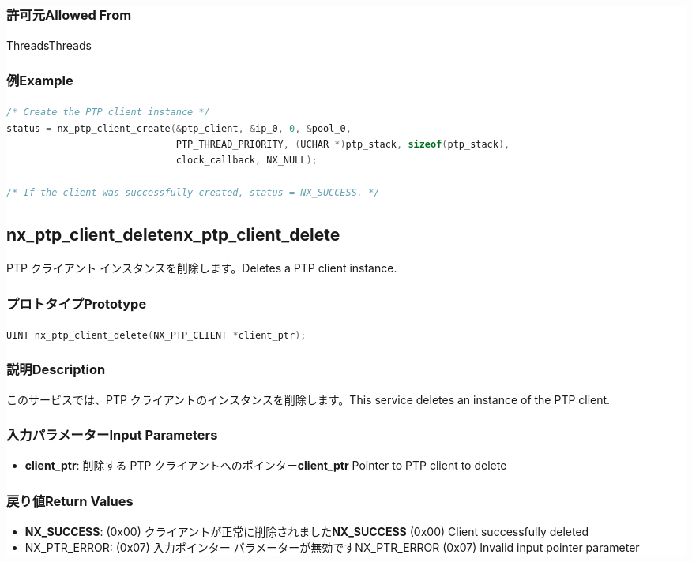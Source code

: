 ### <a name="allowed-from"></a><span data-ttu-id="8afb3-131">許可元</span><span class="sxs-lookup"><span data-stu-id="8afb3-131">Allowed From</span></span>
<span data-ttu-id="8afb3-132">Threads</span><span class="sxs-lookup"><span data-stu-id="8afb3-132">Threads</span></span>

### <a name="example"></a><span data-ttu-id="8afb3-133">例</span><span class="sxs-lookup"><span data-stu-id="8afb3-133">Example</span></span>
```C
/* Create the PTP client instance */
status = nx_ptp_client_create(&ptp_client, &ip_0, 0, &pool_0, 
                              PTP_THREAD_PRIORITY, (UCHAR *)ptp_stack, sizeof(ptp_stack),
                              clock_callback, NX_NULL);

/* If the client was successfully created, status = NX_SUCCESS. */
```

## <a name="nx_ptp_client_delete"></a><span data-ttu-id="8afb3-134">nx_ptp_client_delete</span><span class="sxs-lookup"><span data-stu-id="8afb3-134">nx_ptp_client_delete</span></span>

<span data-ttu-id="8afb3-135">PTP クライアント インスタンスを削除します。</span><span class="sxs-lookup"><span data-stu-id="8afb3-135">Deletes a PTP client instance.</span></span>

### <a name="prototype"></a><span data-ttu-id="8afb3-136">プロトタイプ</span><span class="sxs-lookup"><span data-stu-id="8afb3-136">Prototype</span></span>

```C
UINT nx_ptp_client_delete(NX_PTP_CLIENT *client_ptr);
```

### <a name="description"></a><span data-ttu-id="8afb3-137">説明</span><span class="sxs-lookup"><span data-stu-id="8afb3-137">Description</span></span>

<span data-ttu-id="8afb3-138">このサービスでは、PTP クライアントのインスタンスを削除します。</span><span class="sxs-lookup"><span data-stu-id="8afb3-138">This service deletes an instance of the PTP client.</span></span>

### <a name="input-parameters"></a><span data-ttu-id="8afb3-139">入力パラメーター</span><span class="sxs-lookup"><span data-stu-id="8afb3-139">Input Parameters</span></span>
* <span data-ttu-id="8afb3-140">**client_ptr**: 削除する PTP クライアントへのポインター</span><span class="sxs-lookup"><span data-stu-id="8afb3-140">**client_ptr** Pointer to PTP client to delete</span></span>

### <a name="return-values"></a><span data-ttu-id="8afb3-141">戻り値</span><span class="sxs-lookup"><span data-stu-id="8afb3-141">Return Values</span></span>
* <span data-ttu-id="8afb3-142">**NX_SUCCESS**: (0x00) クライアントが正常に削除されました</span><span class="sxs-lookup"><span data-stu-id="8afb3-142">**NX_SUCCESS** (0x00) Client successfully deleted</span></span>
* <span data-ttu-id="8afb3-143">NX_PTR_ERROR: (0x07) 入力ポインター パラメーターが無効です</span><span class="sxs-lookup"><span data-stu-id="8afb3-143">NX_PTR_ERROR (0x07) Invalid input pointer parameter</span></span>
